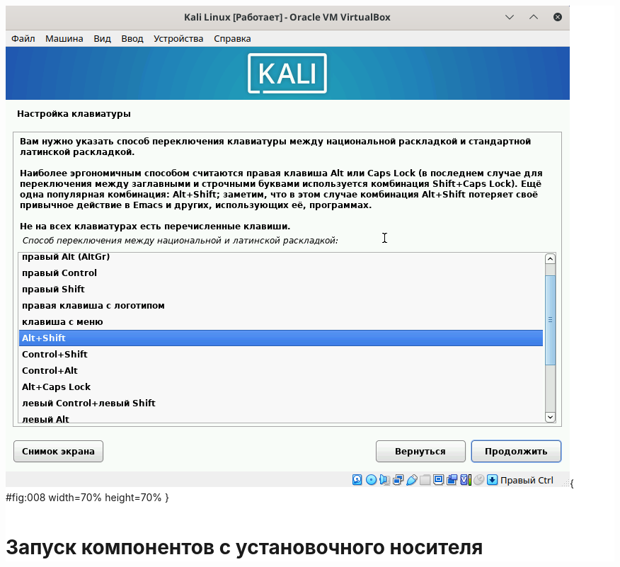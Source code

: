 ![(рис. 8. Настройки клавиатуры)](image/8.png){ #fig:008 width=70% height=70% }

#  Запуск компонентов с установочного носителя
